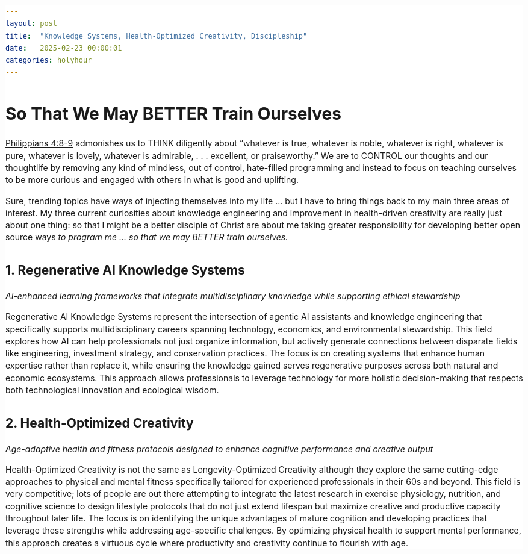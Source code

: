 ```yaml
---
layout: post
title:  "Knowledge Systems, Health-Optimized Creativity, Discipleship"
date:   2025-02-23 00:00:01
categories: holyhour
---
```




# So That We May BETTER Train Ourselves

[Philippians 4:8-9](https://www.gotquestions.org/think-about-these-things.html) admonishes us to THINK diligently about “whatever is true, whatever is noble, whatever is right, whatever is pure, whatever is lovely, whatever is admirable, . . . excellent, or praiseworthy.” We are to CONTROL our thoughts and our thoughtlife by removing any kind of mindless, out of control, hate-filled programming and instead to focus on teaching ourselves to be more curious and engaged with others in what is good and uplifting.

Sure, trending topics have ways of injecting themselves into my life ... but I have to bring things back to my main three areas of interest. My three current curiosities about knowledge engineering and improvement in health-driven creativity are really just about one thing: so that I might be a better disciple of Christ are about me taking greater responsibility for developing  better open source ways *to program me ... so that we may BETTER train ourselves.* 

## 1. Regenerative AI Knowledge Systems

*AI-enhanced learning frameworks that integrate multidisciplinary knowledge while supporting ethical stewardship*

Regenerative AI Knowledge Systems represent the intersection of agentic AI assistants and knowledge engineering that specifically supports multidisciplinary careers spanning technology, economics, and environmental stewardship. This field explores how AI can help professionals not just organize information, but actively generate connections between disparate fields like engineering, investment strategy, and conservation practices. The focus is on creating systems that enhance human expertise rather than replace it, while ensuring the knowledge gained serves regenerative purposes across both natural and economic ecosystems. This approach allows professionals to leverage technology for more holistic decision-making that respects both technological innovation and ecological wisdom.

## 2. Health-Optimized Creativity

*Age-adaptive health and fitness protocols designed to enhance cognitive performance and creative output*

Health-Optimized Creativity is not the same as Longevity-Optimized Creativity although they explore the same cutting-edge approaches to physical and mental fitness specifically tailored for experienced professionals in their 60s and beyond. This field is very competitive; lots of people are out there attempting to integrate the latest research in exercise physiology, nutrition, and cognitive science to design lifestyle protocols that do not just extend lifespan but maximize creative and productive capacity throughout later life. The focus is on identifying the unique advantages of mature cognition and developing practices that leverage these strengths while addressing age-specific challenges. By optimizing physical health to support mental performance, this approach creates a virtuous cycle where productivity and creativity continue to flourish with age.
